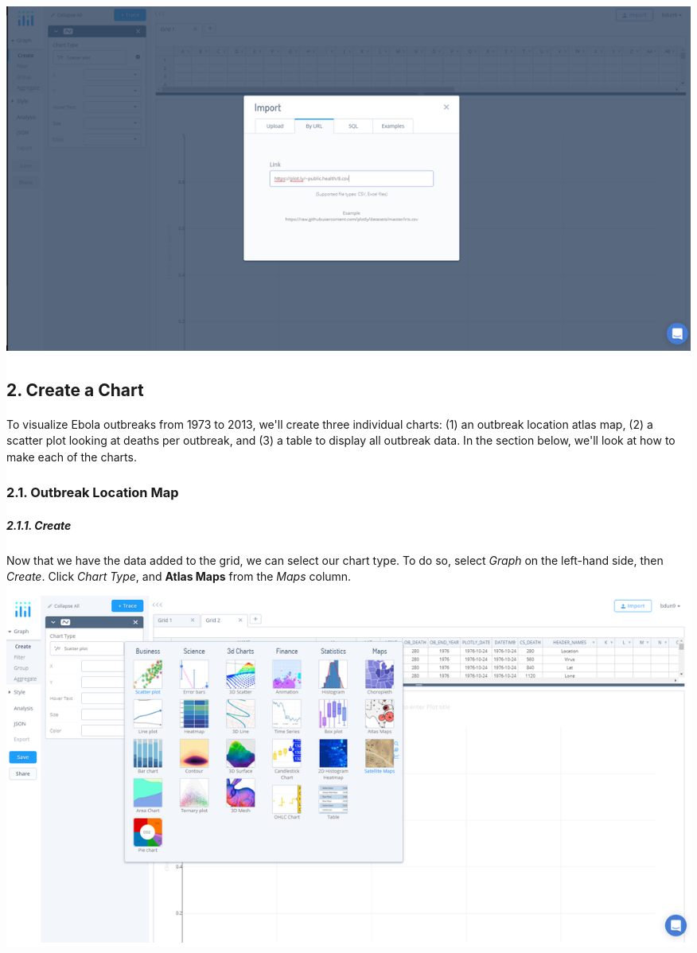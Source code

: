![Add Data](../screencasts/ebola-outbreaks/atlas/add-data.png)

## 2. Create a Chart

To visualize Ebola outbreaks from 1973 to 2013, we'll create three individual charts: (1) an outbreak location atlas map, (2) a scatter plot looking at deaths per outbreak, and (3) a table to display all outbreak data. In the section below, we'll look at how to make each of the charts.

### 2.1. Outbreak Location Map

##### 2.1.1. Create
Now that we have the data added to the grid, we can select our chart type. To do so, select *Graph* on the left-hand side, then *Create*. Click *Chart Type*, and **Atlas Maps** from the *Maps* column.

![Chart Type](../screencasts/ebola-outbreaks/atlas/chart-type.png)
